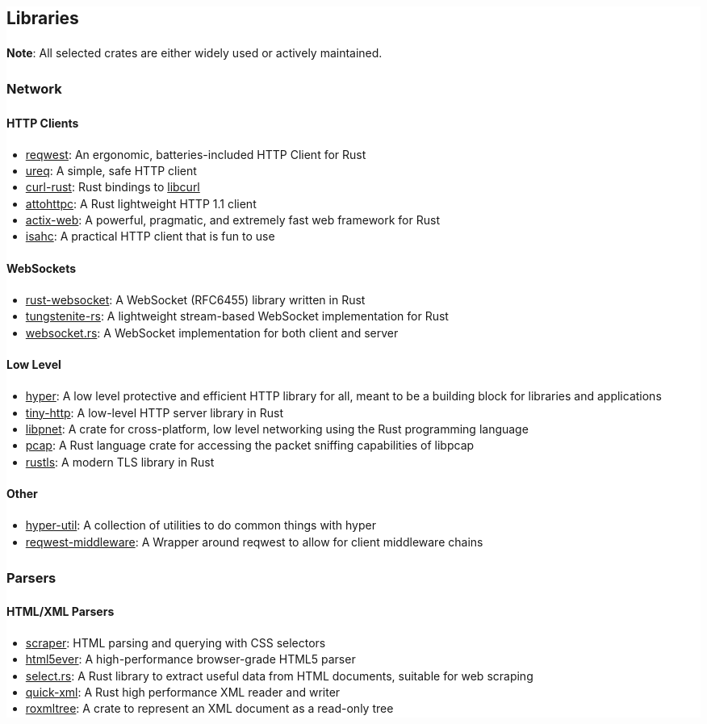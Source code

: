 ## Libraries

**Note**: All selected crates are either widely used or actively maintained.

### Network

#### HTTP Clients

- [reqwest](https://github.com/seanmonstar/reqwest): An ergonomic, batteries-included HTTP Client for Rust
- [ureq](https://github.com/algesten/ureq): A simple, safe HTTP client
- [curl-rust](https://github.com/alexcrichton/curl-rust): Rust bindings to [libcurl](https://curl.se/libcurl/)
- [attohttpc](https://github.com/sbstp/attohttpc): A Rust lightweight HTTP 1.1 client
- [actix-web](https://github.com/actix/actix-web): A powerful, pragmatic, and extremely fast web framework for Rust
- [isahc](https://github.com/sagebind/isahc): A practical HTTP client that is fun to use

#### WebSockets

- [rust-websocket](https://github.com/websockets-rs/rust-websocket): A WebSocket (RFC6455) library written in Rust
- [tungstenite-rs](https://github.com/snapview/tungstenite-rs): A lightweight stream-based WebSocket implementation for Rust
- [websocket.rs](https://github.com/nurmohammed840/websocket.rs): A WebSocket implementation for both client and server

#### Low Level

- [hyper](https://github.com/hyperium/hyper): A low level protective and efficient HTTP library for all, meant to be a building block for libraries and applications
- [tiny-http](https://github.com/tiny-http/tiny-http): A low-level HTTP server library in Rust
- [libpnet](https://github.com/libpnet/libpnet): A crate for cross-platform, low level networking using the Rust programming language
- [pcap](https://github.com/rust-pcap/pcap): A Rust language crate for accessing the packet sniffing capabilities of libpcap
- [rustls](https://github.com/rustls/rustls): A modern TLS library in Rust

#### Other

- [hyper-util](https://github.com/hyperium/hyper-util): A collection of utilities to do common things with hyper
- [reqwest-middleware](https://github.com/TrueLayer/reqwest-middleware): A Wrapper around reqwest to allow for client middleware chains

### Parsers

#### HTML/XML Parsers

- [scraper](https://github.com/rust-scraper/scraper): HTML parsing and querying with CSS selectors
- [html5ever](https://github.com/servo/html5ever): A high-performance browser-grade HTML5 parser
- [select.rs](https://github.com/utkarshkukreti/select.rs): A Rust library to extract useful data from HTML documents, suitable for web scraping
- [quick-xml](https://github.com/tafia/quick-xml): A Rust high performance XML reader and writer
- [roxmltree](roxmltree): A crate to represent an XML document as a read-only tree
